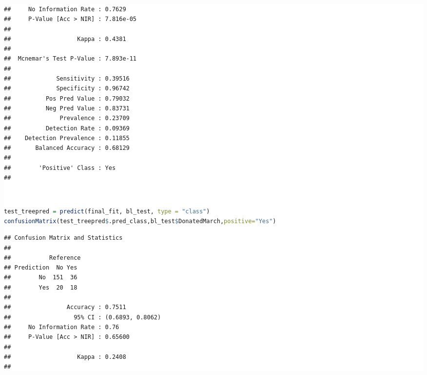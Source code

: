     ##     No Information Rate : 0.7629          
    ##     P-Value [Acc > NIR] : 7.816e-05       
    ##                                           
    ##                   Kappa : 0.4381          
    ##                                           
    ##  Mcnemar's Test P-Value : 7.893e-11       
    ##                                           
    ##             Sensitivity : 0.39516         
    ##             Specificity : 0.96742         
    ##          Pos Pred Value : 0.79032         
    ##          Neg Pred Value : 0.83731         
    ##              Prevalence : 0.23709         
    ##          Detection Rate : 0.09369         
    ##    Detection Prevalence : 0.11855         
    ##       Balanced Accuracy : 0.68129         
    ##                                           
    ##        'Positive' Class : Yes             
    ## 

 

``` r
test_treepred = predict(final_fit, bl_test, type = "class")
confusionMatrix(test_treepred$.pred_class,bl_test$DonatedMarch,positive="Yes")
```

    ## Confusion Matrix and Statistics
    ## 
    ##           Reference
    ## Prediction  No Yes
    ##        No  151  36
    ##        Yes  20  18
    ##                                           
    ##                Accuracy : 0.7511          
    ##                  95% CI : (0.6893, 0.8062)
    ##     No Information Rate : 0.76            
    ##     P-Value [Acc > NIR] : 0.65600         
    ##                                           
    ##                   Kappa : 0.2408          
    ##                                           